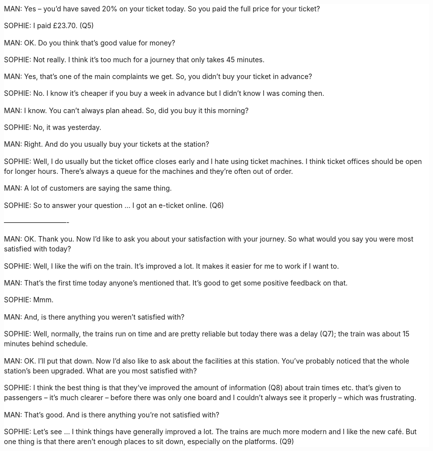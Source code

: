 MAN:                    Yes – you’d have saved 20% on your ticket today. So you paid the full price for your ticket?

SOPHIE:               I paid £23.70. (Q5)

MAN:                    OK. Do you think that’s good value for money?

SOPHIE:               Not really. I think it’s too much for a journey that only takes 45 minutes.

MAN:                    Yes, that’s one of the main complaints we get. So, you didn’t buy your ticket in advance?

SOPHIE:               No. I know it’s cheaper if you buy a week in advance but I didn’t know I was coming then.

MAN:                    I know. You can’t always plan ahead. So, did you buy it this morning?

SOPHIE:               No, it was yesterday.

MAN:                    Right. And do you usually buy your tickets at the station?

SOPHIE:               Well, I do usually but the ticket office closes early and I hate using ticket machines. I think ticket offices should be open for longer hours. There’s always a queue for the machines and they’re often out of order.


MAN:                    A lot of customers are saying the same thing.


SOPHIE:               So to answer your question … I got an e-ticket online. (Q6)

—————————-

MAN:                    OK. Thank you. Now I’d like to ask you about your satisfaction with your journey. So what would you say you were most satisfied with today?

SOPHIE:               Well, I like the wifi on the train. It’s improved a lot. It makes it easier for me to work if I want to.

MAN:                    That’s the first time today anyone’s mentioned that. It’s good to get some positive feedback on that.

SOPHIE:               Mmm.

MAN:                    And, is there anything you weren’t satisfied with?

SOPHIE:               Well, normally, the trains run on time and are pretty reliable but today there was a delay (Q7); the train was about 15 minutes behind schedule.

MAN:                    OK. I’ll put that down. Now I’d also like to ask about the facilities at this station. You’ve probably noticed that the whole station’s been upgraded. What are you most satisfied with?

SOPHIE:               I think the best thing is that they’ve improved the amount of information (Q8) about train times etc. that’s given to passengers – it’s much clearer – before there was only one board and I couldn’t always see it properly – which was frustrating.

MAN:                    That’s good. And is there anything you’re not satisfied with?

SOPHIE:               Let’s see … I think things have generally improved a lot. The trains are much more modern and I like the new café. But one thing is that there aren’t enough places to sit down, especially on the platforms. (Q9)
